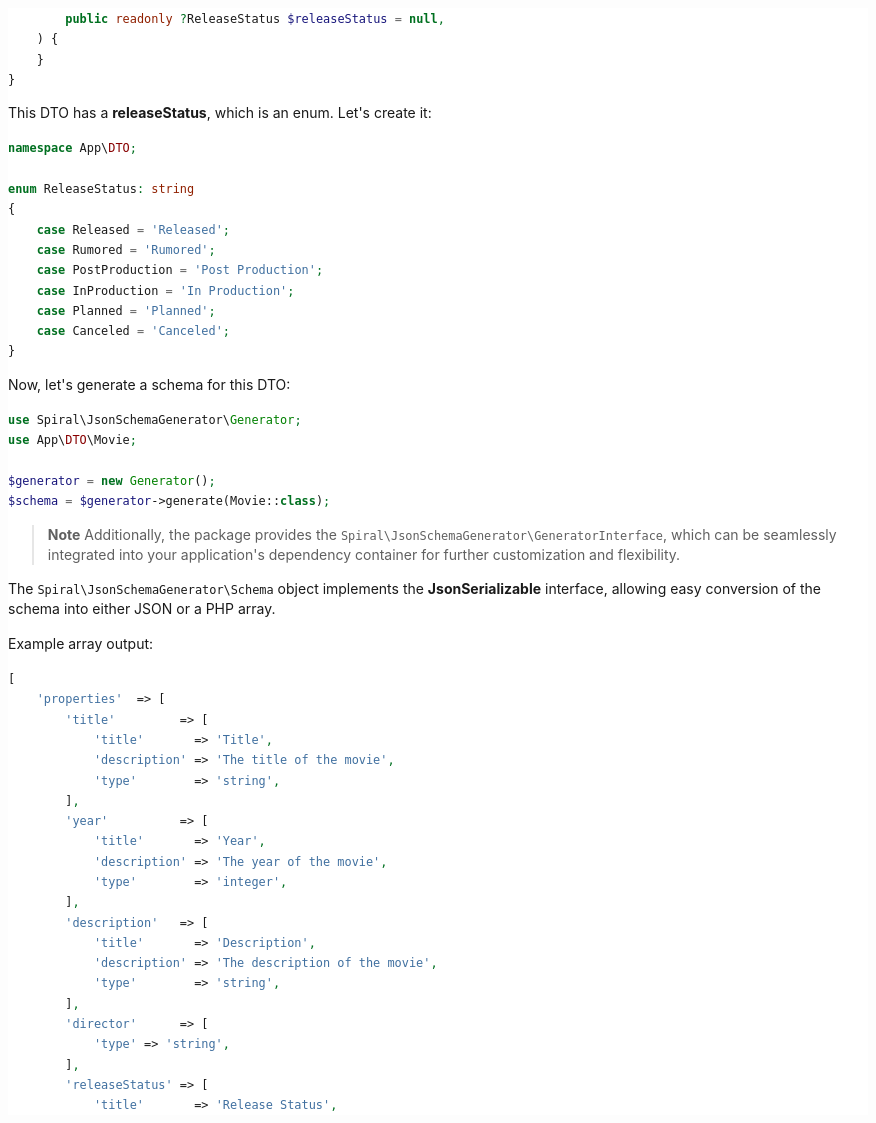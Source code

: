 ```php
        public readonly ?ReleaseStatus $releaseStatus = null,
    ) {
    }
}
```

This DTO has a **releaseStatus**, which is an enum. Let's create it:

```php
namespace App\DTO;

enum ReleaseStatus: string
{
    case Released = 'Released';
    case Rumored = 'Rumored';
    case PostProduction = 'Post Production';
    case InProduction = 'In Production';
    case Planned = 'Planned';
    case Canceled = 'Canceled';
}

```

Now, let's generate a schema for this DTO:

```php
use Spiral\JsonSchemaGenerator\Generator;
use App\DTO\Movie;

$generator = new Generator();
$schema = $generator->generate(Movie::class);
```

> **Note**
> Additionally, the package provides the `Spiral\JsonSchemaGenerator\GeneratorInterface`, which can be seamlessly
> integrated into your application's dependency container for further customization and flexibility.

The `Spiral\JsonSchemaGenerator\Schema` object implements the **JsonSerializable** interface, allowing easy conversion
of the schema into either JSON or a PHP array.

Example array output:

```php
[
    'properties'  => [
        'title'         => [
            'title'       => 'Title',
            'description' => 'The title of the movie',
            'type'        => 'string',
        ],
        'year'          => [
            'title'       => 'Year',
            'description' => 'The year of the movie',
            'type'        => 'integer',
        ],
        'description'   => [
            'title'       => 'Description',
            'description' => 'The description of the movie',
            'type'        => 'string',
        ],
        'director'      => [
            'type' => 'string',
        ],
        'releaseStatus' => [
            'title'       => 'Release Status',
```